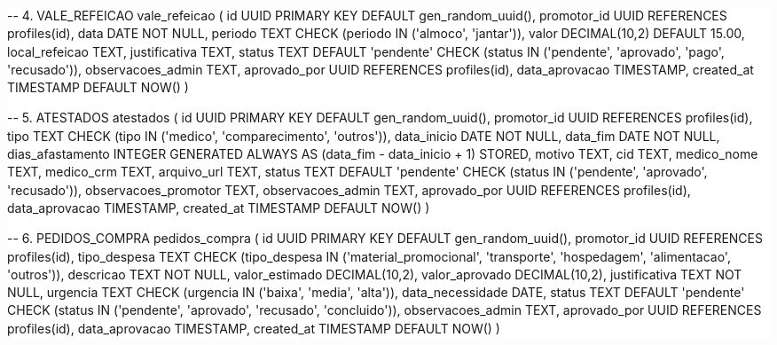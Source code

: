 -- 4. VALE_REFEICAO
vale_refeicao (
  id UUID PRIMARY KEY DEFAULT gen_random_uuid(),
  promotor_id UUID REFERENCES profiles(id),
  data DATE NOT NULL,
  periodo TEXT CHECK (periodo IN ('almoco', 'jantar')),
  valor DECIMAL(10,2) DEFAULT 15.00,
  local_refeicao TEXT,
  justificativa TEXT,
  status TEXT DEFAULT 'pendente' CHECK (status IN ('pendente', 'aprovado', 'pago', 'recusado')),
  observacoes_admin TEXT,
  aprovado_por UUID REFERENCES profiles(id),
  data_aprovacao TIMESTAMP,
  created_at TIMESTAMP DEFAULT NOW()
)

-- 5. ATESTADOS
atestados (
  id UUID PRIMARY KEY DEFAULT gen_random_uuid(),
  promotor_id UUID REFERENCES profiles(id),
  tipo TEXT CHECK (tipo IN ('medico', 'comparecimento', 'outros')),
  data_inicio DATE NOT NULL,
  data_fim DATE NOT NULL,
  dias_afastamento INTEGER GENERATED ALWAYS AS (data_fim - data_inicio + 1) STORED,
  motivo TEXT,
  cid TEXT,
  medico_nome TEXT,
  medico_crm TEXT,
  arquivo_url TEXT,
  status TEXT DEFAULT 'pendente' CHECK (status IN ('pendente', 'aprovado', 'recusado')),
  observacoes_promotor TEXT,
  observacoes_admin TEXT,
  aprovado_por UUID REFERENCES profiles(id),
  data_aprovacao TIMESTAMP,
  created_at TIMESTAMP DEFAULT NOW()
)

-- 6. PEDIDOS_COMPRA
pedidos_compra (
  id UUID PRIMARY KEY DEFAULT gen_random_uuid(),
  promotor_id UUID REFERENCES profiles(id),
  tipo_despesa TEXT CHECK (tipo_despesa IN ('material_promocional', 'transporte', 'hospedagem', 'alimentacao', 'outros')),
  descricao TEXT NOT NULL,
  valor_estimado DECIMAL(10,2),
  valor_aprovado DECIMAL(10,2),
  justificativa TEXT NOT NULL,
  urgencia TEXT CHECK (urgencia IN ('baixa', 'media', 'alta')),
  data_necessidade DATE,
  status TEXT DEFAULT 'pendente' CHECK (status IN ('pendente', 'aprovado', 'recusado', 'concluido')),
  observacoes_admin TEXT,
  aprovado_por UUID REFERENCES profiles(id),
  data_aprovacao TIMESTAMP,
  created_at TIMESTAMP DEFAULT NOW()
)
